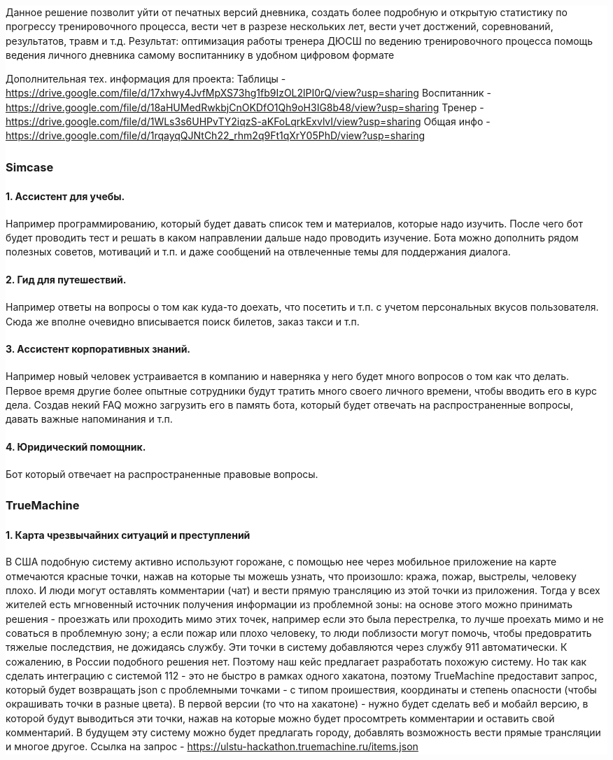 Данное решение позволит уйти от печатных версий дневника, создать более подробную и открытую статистику по прогрессу тренировочного процесса, вести чет в разрезе нескольких лет, вести учет достжений, соревнований, результатов, травм и т.д.
Результат: оптимизация работы тренера ДЮСШ по ведению тренировочного процесса
помощь ведения личного дневника самому воспитаннику в удобном цифровом формате
  
Дополнительная тех. информация для проекта:
Таблицы - https://drive.google.com/file/d/17xhwy4JvfMpXS73hg1fb9IzOL2lPI0rQ/view?usp=sharing
Воспитанник - https://drive.google.com/file/d/18aHUMedRwkbjCnOKDfO1Qh9oH3IG8b48/view?usp=sharing
Тренер - https://drive.google.com/file/d/1WLs3s6UHPvTY2iqzS-aKFoLqrkExvlvI/view?usp=sharing
Общая инфо - https://drive.google.com/file/d/1rqayqQJNtCh22_rhm2q9Ft1qXrY05PhD/view?usp=sharing


### Simcase
#### 1. Ассистент для учебы.
Например программированию, который будет давать список тем и материалов, которые надо изучить. После чего бот будет проводить тест и решать в каком направлении дальше надо проводить изучение. Бота можно дополнить рядом полезных советов, мотиваций и т.п. и даже сообщений на отвлеченные темы для поддержания диалога.

#### 2. Гид для путешествий.
Например ответы на вопросы о том как куда-то доехать, что посетить и т.п. с учетом персональных вкусов пользователя. Сюда же вполне очевидно вписывается поиск билетов, заказ такси и т.п.

#### 3. Ассистент корпоративных знаний.
Например новый человек устраивается в компанию и наверняка у него будет много вопросов о том как что делать. Первое время другие более опытные сотрудники будут тратить много своего личного времени, чтобы вводить его в курс дела. Создав некий FAQ можно загрузить его в память бота, который будет отвечать на распространенные вопросы, давать важные напоминания и т.п.

#### 4. Юридический помощник.
Бот который отвечает на распространенные правовые вопросы.


### TrueMachine

#### 1. Карта чрезвычайних ситуаций и преступлений
В США подобную систему активно используют горожане, с помощью нее через мобильное приложение на карте отмечаются красные точки, нажав на которые ты можешь узнать, что произошло: кража, пожар, выстрелы, человеку плохо. И люди могут оставлять комментарии (чат) и вести прямую трансляцию из этой точки из приложения. Тогда у всех жителей есть мгновенный источник получения информации из проблемной зоны: на основе этого можно принимать решения - проезжать или проходить мимо этих точек, например если это была перестрелка, то лучше проехать мимо и не соваться в проблемную зону; а если пожар или плохо человеку, то люди поблизости могут помочь, чтобы предовратить тяжелые последствия, не дожидаясь службу. Эти точки в систему добавляются через службу 911 автоматически. К сожалению, в России подобного решения нет.
Поэтому наш кейс предлагает разработать похожую систему. Но так как сделать интеграцию с системой 112 - это не быстро в рамках одного хакатона, поэтому TrueMachine предоставит запрос, который будет возвращать json с проблемными точками - с типом проишествия, координаты и степень опасности (чтобы окрашивать точки в разные цвета). В первой версии (то что на хакатоне) - нужно будет сделать веб и мобайл версию, в которой будут выводиться эти точки, нажав на которые можно будет просомтреть комментарии и оставить свой комментарий. В будущем эту систему можно будет предлагать городу, добавлять возможность вести прямые трансляции и многое другое.
Ссылка на запрос - https://ulstu-hackathon.truemachine.ru/items.json
